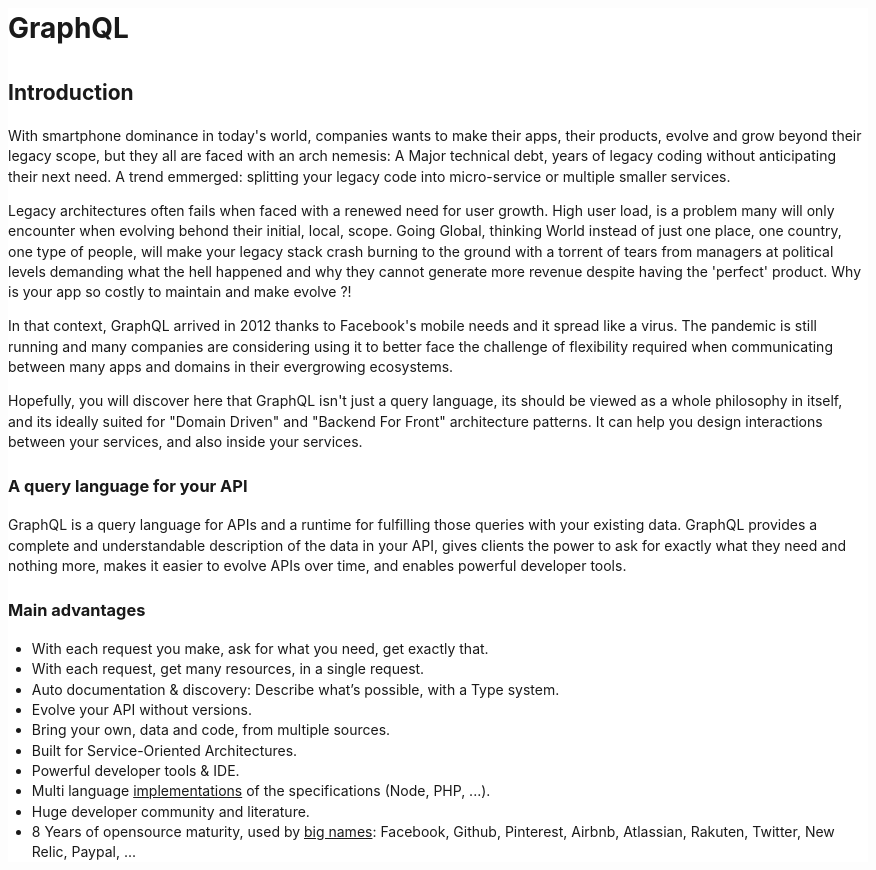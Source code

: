 # GraphQL


## Introduction

With smartphone dominance in today's world, companies wants to make their apps, their products, evolve and grow beyond their legacy scope, but they all are faced with an arch nemesis: A Major technical debt, years of legacy coding without anticipating their next need. A trend emmerged: splitting your legacy code into micro-service or multiple smaller services.

Legacy architectures often fails when faced with a renewed need for user growth. High user load, is a problem many will only encounter when evolving behond their initial, local, scope. Going Global, thinking World instead of just one place, one country, one type of people, will make your legacy stack crash burning to the ground with a torrent of tears from managers at political levels demanding what the hell happened and why they cannot generate more revenue despite having the 'perfect' product. Why is your app so costly to maintain and make evolve ?!

In that context, GraphQL arrived in 2012 thanks to Facebook's mobile needs and it spread like a virus. The pandemic is still running and many companies are considering using it to better face the challenge of flexibility required when communicating between many apps and domains in their evergrowing ecosystems.

Hopefully, you will discover here that GraphQL isn't just a query language, its should be viewed as a whole philosophy in itself, and its ideally suited for "Domain Driven" and "Backend For Front" architecture patterns. It can help you design interactions between your services, and also inside your services.


### A query language for your API

GraphQL is a query language for APIs and a runtime for fulfilling those queries with your existing data. GraphQL provides a complete and understandable description of the data in your API, gives clients the power to ask for exactly what they need and nothing more, makes it easier to evolve APIs over time, and enables powerful developer tools.



### Main advantages

* With each request you make, ask for what you need, get exactly that.
* With each request, get many resources, in a single request.
* Auto documentation & discovery: Describe what’s possible, with a Type system.
* Evolve your API without versions.
* Bring your own, data and code, from multiple sources.
* Built for Service-Oriented Architectures.
* Powerful developer tools & IDE.
* Multi language [implementations](https://graphql.org/code/) of the specifications (Node, PHP, ...).
* Huge developer community and literature.
* 8 Years of opensource maturity, used by [big names](https://landscape.graphql.org/category=graph-ql-adopter&format=card-mode&grouping=category): Facebook, Github, Pinterest, Airbnb, Atlassian, Rakuten, Twitter, New Relic, Paypal, ...
